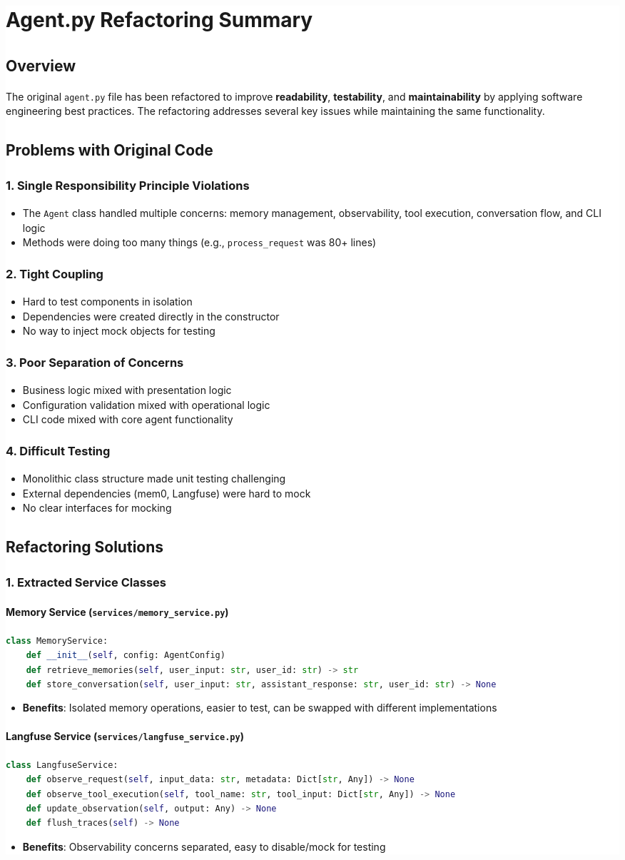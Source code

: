 # Agent.py Refactoring Summary

## Overview

The original `agent.py` file has been refactored to improve **readability**, **testability**, and **maintainability** by applying software engineering best practices. The refactoring addresses several key issues while maintaining the same functionality.

## Problems with Original Code

### 1. **Single Responsibility Principle Violations**
- The `Agent` class handled multiple concerns: memory management, observability, tool execution, conversation flow, and CLI logic
- Methods were doing too many things (e.g., `process_request` was 80+ lines)

### 2. **Tight Coupling**
- Hard to test components in isolation
- Dependencies were created directly in the constructor
- No way to inject mock objects for testing

### 3. **Poor Separation of Concerns**
- Business logic mixed with presentation logic
- Configuration validation mixed with operational logic
- CLI code mixed with core agent functionality

### 4. **Difficult Testing**
- Monolithic class structure made unit testing challenging
- External dependencies (mem0, Langfuse) were hard to mock
- No clear interfaces for mocking

## Refactoring Solutions

### 1. **Extracted Service Classes**

#### **Memory Service** (`services/memory_service.py`)
```python
class MemoryService:
    def __init__(self, config: AgentConfig)
    def retrieve_memories(self, user_input: str, user_id: str) -> str
    def store_conversation(self, user_input: str, assistant_response: str, user_id: str) -> None
```
- **Benefits**: Isolated memory operations, easier to test, can be swapped with different implementations

#### **Langfuse Service** (`services/langfuse_service.py`)
```python
class LangfuseService:
    def observe_request(self, input_data: str, metadata: Dict[str, Any]) -> None
    def observe_tool_execution(self, tool_name: str, tool_input: Dict[str, Any]) -> None
    def update_observation(self, output: Any) -> None
    def flush_traces(self) -> None
```
- **Benefits**: Observability concerns separated, easy to disable/mock for testing
